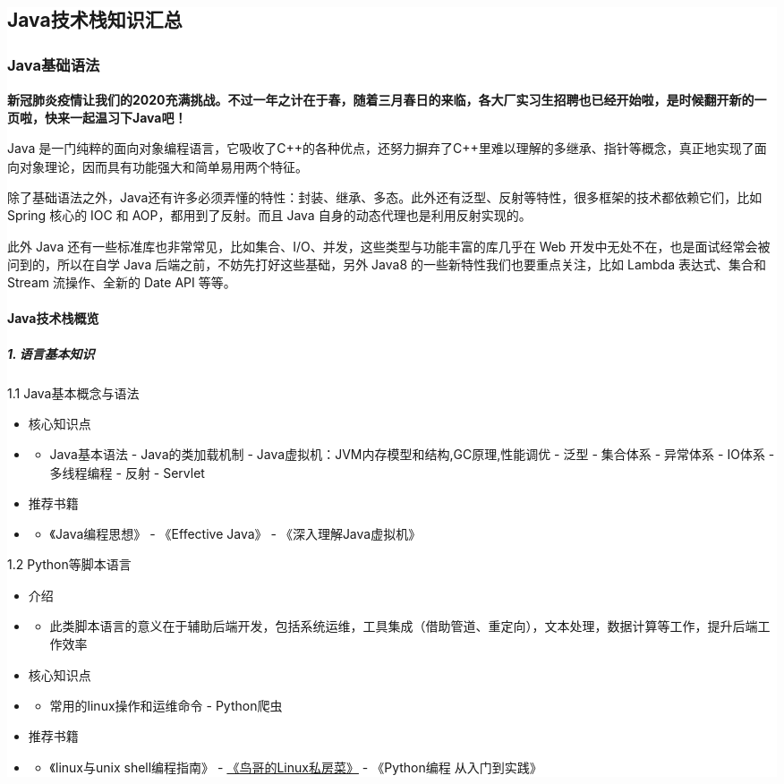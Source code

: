 ## Java技术栈知识汇总

### Java基础语法

**新冠肺炎疫情让我们的2020充满挑战。不过一年之计在于春，随着三月春日的来临，各大厂实习生招聘也已经开始啦，是时候翻开新的一页啦，快来一起温习下Java吧！**

Java 是一门纯粹的面向对象编程语言，它吸收了C++的各种优点，还努力摒弃了C++里难以理解的多继承、指针等概念，真正地实现了面向对象理论，因而具有功能强大和简单易用两个特征。

除了基础语法之外，Java还有许多必须弄懂的特性：封装、继承、多态。此外还有泛型、反射等特性，很多框架的技术都依赖它们，比如 Spring 核心的 IOC 和 AOP，都用到了反射。而且 Java 自身的动态代理也是利用反射实现的。

此外 Java 还有一些标准库也非常常见，比如集合、I/O、并发，这些类型与功能丰富的库几乎在 Web 开发中无处不在，也是面试经常会被问到的，所以在自学 Java 后端之前，不妨先打好这些基础，另外 Java8 的一些新特性我们也要重点关注，比如 Lambda 表达式、集合和 Stream 流操作、全新的 Date API 等等。



#### Java技术栈概览

##### **1. 语言基本知识**

1.1 Java基本概念与语法

- 核心知识点

- - Java基本语法
        - Java的类加载机制
        - Java虚拟机：JVM内存模型和结构,GC原理,性能调优
        - 泛型
        - 集合体系
        - 异常体系
        - IO体系
        - 多线程编程
        - 反射
        - Servlet

- 推荐书籍

- - 《Java编程思想》
        - 《Effective Java》
        - 《深入理解Java虚拟机》

1.2 Python等脚本语言

- 介绍

- - 此类脚本语言的意义在于辅助后端开发，包括系统运维，工具集成（借助管道、重定向），文本处理，数据计算等工作，提升后端工作效率

- 核心知识点

- - 常用的linux操作和运维命令
        - Python爬虫

- 推荐书籍

- - 《linux与unix shell编程指南》
        - [《鸟哥的Linux私房菜》](https://link.zhihu.com/?target=http%3A//linux.vbird.org/linux_basic/)
        - 《Python编程 从入门到实践》
